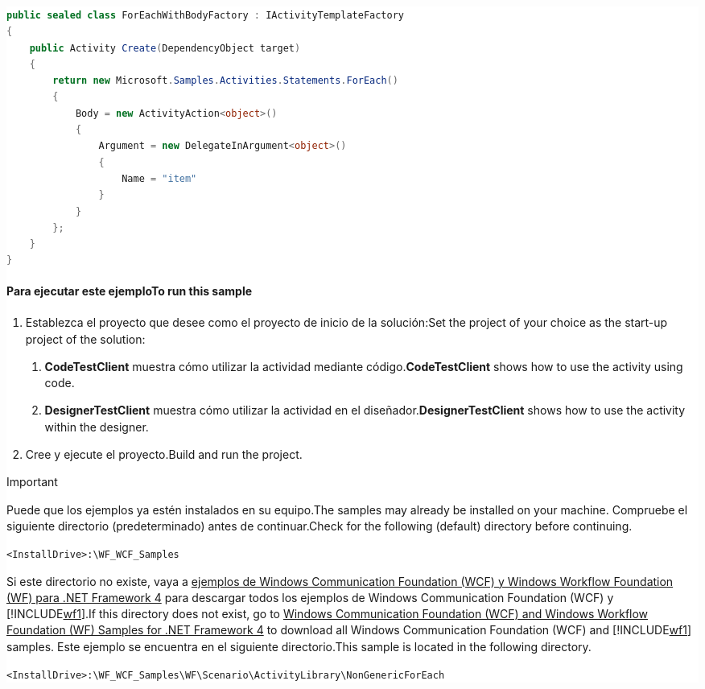 ```csharp  
public sealed class ForEachWithBodyFactory : IActivityTemplateFactory  
{  
    public Activity Create(DependencyObject target)  
    {  
        return new Microsoft.Samples.Activities.Statements.ForEach()  
        {  
            Body = new ActivityAction<object>()  
            {  
                Argument = new DelegateInArgument<object>()  
                {  
                    Name = "item"  
                }  
            }  
        };  
    }  
}  
```  
  
#### <a name="to-run-this-sample"></a><span data-ttu-id="6ec8e-137">Para ejecutar este ejemplo</span><span class="sxs-lookup"><span data-stu-id="6ec8e-137">To run this sample</span></span>  
  
1. <span data-ttu-id="6ec8e-138">Establezca el proyecto que desee como el proyecto de inicio de la solución:</span><span class="sxs-lookup"><span data-stu-id="6ec8e-138">Set the project of your choice as the start-up project of the solution:</span></span>  
  
    1. <span data-ttu-id="6ec8e-139">**CodeTestClient** muestra cómo utilizar la actividad mediante código.</span><span class="sxs-lookup"><span data-stu-id="6ec8e-139">**CodeTestClient** shows how to use the activity using code.</span></span>  
  
    2. <span data-ttu-id="6ec8e-140">**DesignerTestClient** muestra cómo utilizar la actividad en el diseñador.</span><span class="sxs-lookup"><span data-stu-id="6ec8e-140">**DesignerTestClient** shows how to use the activity within the designer.</span></span>  
  
2. <span data-ttu-id="6ec8e-141">Cree y ejecute el proyecto.</span><span class="sxs-lookup"><span data-stu-id="6ec8e-141">Build and run the project.</span></span>  
  
> [!IMPORTANT]
> <span data-ttu-id="6ec8e-142">Puede que los ejemplos ya estén instalados en su equipo.</span><span class="sxs-lookup"><span data-stu-id="6ec8e-142">The samples may already be installed on your machine.</span></span> <span data-ttu-id="6ec8e-143">Compruebe el siguiente directorio (predeterminado) antes de continuar.</span><span class="sxs-lookup"><span data-stu-id="6ec8e-143">Check for the following (default) directory before continuing.</span></span>  
>   
> `<InstallDrive>:\WF_WCF_Samples`  
>   
> <span data-ttu-id="6ec8e-144">Si este directorio no existe, vaya a [ejemplos de Windows Communication Foundation (WCF) y Windows Workflow Foundation (WF) para .NET Framework 4](https://www.microsoft.com/download/details.aspx?id=21459) para descargar todos los ejemplos de Windows Communication Foundation (WCF) y [!INCLUDE[wf1](../../../../includes/wf1-md.md)].</span><span class="sxs-lookup"><span data-stu-id="6ec8e-144">If this directory does not exist, go to [Windows Communication Foundation (WCF) and Windows Workflow Foundation (WF) Samples for .NET Framework 4](https://www.microsoft.com/download/details.aspx?id=21459) to download all Windows Communication Foundation (WCF) and [!INCLUDE[wf1](../../../../includes/wf1-md.md)] samples.</span></span> <span data-ttu-id="6ec8e-145">Este ejemplo se encuentra en el siguiente directorio.</span><span class="sxs-lookup"><span data-stu-id="6ec8e-145">This sample is located in the following directory.</span></span>  
>   
> `<InstallDrive>:\WF_WCF_Samples\WF\Scenario\ActivityLibrary\NonGenericForEach`
